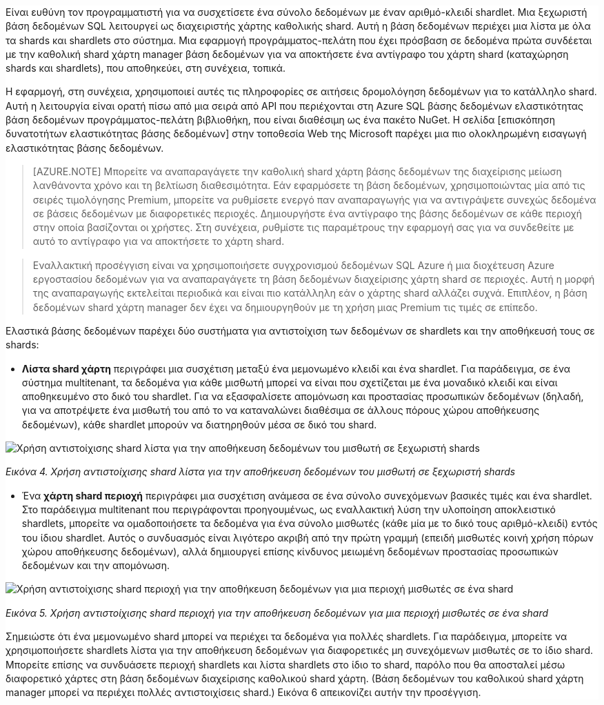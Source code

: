 Είναι ευθύνη τον προγραμματιστή για να συσχετίσετε ένα σύνολο δεδομένων με έναν αριθμό-κλειδί shardlet. Μια ξεχωριστή βάση δεδομένων SQL λειτουργεί ως διαχειριστής χάρτης καθολικής shard. Αυτή η βάση δεδομένων περιέχει μια λίστα με όλα τα shards και shardlets στο σύστημα. Μια εφαρμογή προγράμματος-πελάτη που έχει πρόσβαση σε δεδομένα πρώτα συνδέεται με την καθολική shard χάρτη manager βάση δεδομένων για να αποκτήσετε ένα αντίγραφο του χάρτη shard (καταχώρηση shards και shardlets), που αποθηκεύει, στη συνέχεια, τοπικά.

Η εφαρμογή, στη συνέχεια, χρησιμοποιεί αυτές τις πληροφορίες σε αιτήσεις δρομολόγηση δεδομένων για το κατάλληλο shard. Αυτή η λειτουργία είναι ορατή πίσω από μια σειρά από API που περιέχονται στη Azure SQL βάσης δεδομένων ελαστικότητας βάση δεδομένων προγράμματος-πελάτη βιβλιοθήκη, που είναι διαθέσιμη ως ένα πακέτο NuGet. Η σελίδα [επισκόπηση δυνατοτήτων ελαστικότητας βάσης δεδομένων] στην τοποθεσία Web της Microsoft παρέχει μια πιο ολοκληρωμένη εισαγωγή ελαστικότητας βάσης δεδομένων.

> [AZURE.NOTE] Μπορείτε να αναπαραγάγετε την καθολική shard χάρτη βάσης δεδομένων της διαχείρισης μείωση λανθάνοντα χρόνο και τη βελτίωση διαθεσιμότητα. Εάν εφαρμόσετε τη βάση δεδομένων, χρησιμοποιώντας μία από τις σειρές τιμολόγησης Premium, μπορείτε να ρυθμίσετε ενεργό παν αναπαραγωγής για να αντιγράψετε συνεχώς δεδομένα σε βάσεις δεδομένων με διαφορετικές περιοχές. Δημιουργήστε ένα αντίγραφο της βάσης δεδομένων σε κάθε περιοχή στην οποία βασίζονται οι χρήστες. Στη συνέχεια, ρυθμίστε τις παραμέτρους την εφαρμογή σας για να συνδεθείτε με αυτό το αντίγραφο για να αποκτήσετε το χάρτη shard.

> Εναλλακτική προσέγγιση είναι να χρησιμοποιήσετε συγχρονισμού δεδομένων SQL Azure ή μια διοχέτευση Azure εργοστασίου δεδομένων για να αναπαραγάγετε τη βάση δεδομένων διαχείρισης χάρτη shard σε περιοχές. Αυτή η μορφή της αναπαραγωγής εκτελείται περιοδικά και είναι πιο κατάλληλη εάν ο χάρτης shard αλλάζει συχνά. Επιπλέον, η βάση δεδομένων shard χάρτη manager δεν έχει να δημιουργηθούν με τη χρήση μιας Premium τις τιμές σε επίπεδο.

Ελαστικά βάσης δεδομένων παρέχει δύο συστήματα για αντιστοίχιση των δεδομένων σε shardlets και την αποθήκευσή τους σε shards:

- **Λίστα shard χάρτη** περιγράφει μια συσχέτιση μεταξύ ένα μεμονωμένο κλειδί και ένα shardlet. Για παράδειγμα, σε ένα σύστημα multitenant, τα δεδομένα για κάθε μισθωτή μπορεί να είναι που σχετίζεται με ένα μοναδικό κλειδί και είναι αποθηκευμένο στο δικό του shardlet. Για να εξασφαλίσετε απομόνωση και προστασίας προσωπικών δεδομένων (δηλαδή, για να αποτρέψετε ένα μισθωτή του από το να καταναλώνει διαθέσιμα σε άλλους πόρους χώρου αποθήκευσης δεδομένων), κάθε shardlet μπορούν να διατηρηθούν μέσα σε δικό του shard.

![Χρήση αντιστοίχισης shard λίστα για την αποθήκευση δεδομένων του μισθωτή σε ξεχωριστή shards](media/best-practices-data-partitioning/PointShardlet.png)

_Εικόνα 4. Χρήση αντιστοίχισης shard λίστα για την αποθήκευση δεδομένων του μισθωτή σε ξεχωριστή shards_

- Ένα **χάρτη shard περιοχή** περιγράφει μια συσχέτιση ανάμεσα σε ένα σύνολο συνεχόμενων βασικές τιμές και ένα shardlet. Στο παράδειγμα multitenant που περιγράφονται προηγουμένως, ως εναλλακτική λύση την υλοποίηση αποκλειστικό shardlets, μπορείτε να ομαδοποιήσετε τα δεδομένα για ένα σύνολο μισθωτές (κάθε μία με το δικό τους αριθμό-κλειδί) εντός του ίδιου shardlet. Αυτός ο συνδυασμός είναι λιγότερο ακριβή από την πρώτη γραμμή (επειδή μισθωτές κοινή χρήση πόρων χώρου αποθήκευσης δεδομένων), αλλά δημιουργεί επίσης κίνδυνος μειωμένη δεδομένων προστασίας προσωπικών δεδομένων και την απομόνωση.

![Χρήση αντιστοίχισης shard περιοχή για την αποθήκευση δεδομένων για μια περιοχή μισθωτές σε ένα shard](media/best-practices-data-partitioning/RangeShardlet.png)

_Εικόνα 5. Χρήση αντιστοίχισης shard περιοχή για την αποθήκευση δεδομένων για μια περιοχή μισθωτές σε ένα shard_

Σημειώστε ότι ένα μεμονωμένο shard μπορεί να περιέχει τα δεδομένα για πολλές shardlets. Για παράδειγμα, μπορείτε να χρησιμοποιήσετε shardlets λίστα για την αποθήκευση δεδομένων για διαφορετικές μη συνεχόμενων μισθωτές σε το ίδιο shard. Μπορείτε επίσης να συνδυάσετε περιοχή shardlets και λίστα shardlets στο ίδιο το shard, παρόλο που θα αποσταλεί μέσω διαφορετικό χάρτες στη βάση δεδομένων διαχείρισης καθολικού shard χάρτη. (Βάση δεδομένων του καθολικού shard χάρτη manager μπορεί να περιέχει πολλές αντιστοιχίσεις shard.) Εικόνα 6 απεικονίζει αυτήν την προσέγγιση.

